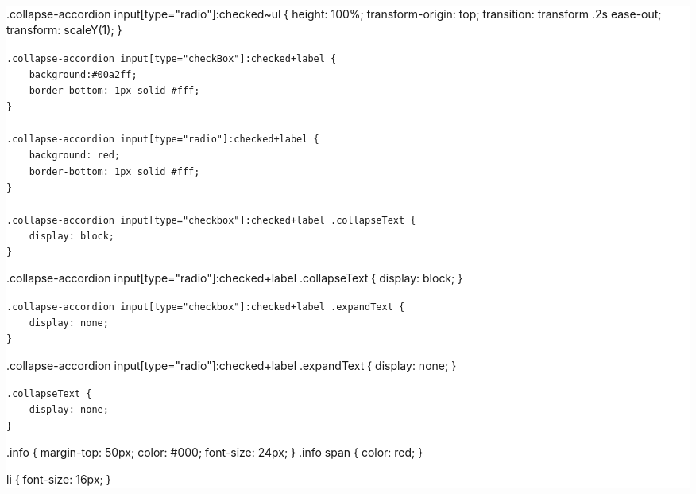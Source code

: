    .collapse-accordion input[type="radio"]:checked~ul {
        height: 100%;
        transform-origin: top;
        transition: transform .2s ease-out;
        transform: scaleY(1);
    }

    .collapse-accordion input[type="checkBox"]:checked+label {
        background:#00a2ff;
        border-bottom: 1px solid #fff;
    }

    .collapse-accordion input[type="radio"]:checked+label {
        background: red;
        border-bottom: 1px solid #fff;
    }

    .collapse-accordion input[type="checkbox"]:checked+label .collapseText {
        display: block;
    }

   .collapse-accordion input[type="radio"]:checked+label .collapseText {
        display: block;
    }

    .collapse-accordion input[type="checkbox"]:checked+label .expandText {
        display: none;
    }

.collapse-accordion input[type="radio"]:checked+label .expandText {
        display: none;
    }

    .collapseText {
        display: none;
    }

.info {
  margin-top: 50px;
color: #000;
  font-size: 24px;
}
.info span {
  color: red;
}

li {
    font-size: 16px;
}
</style>

